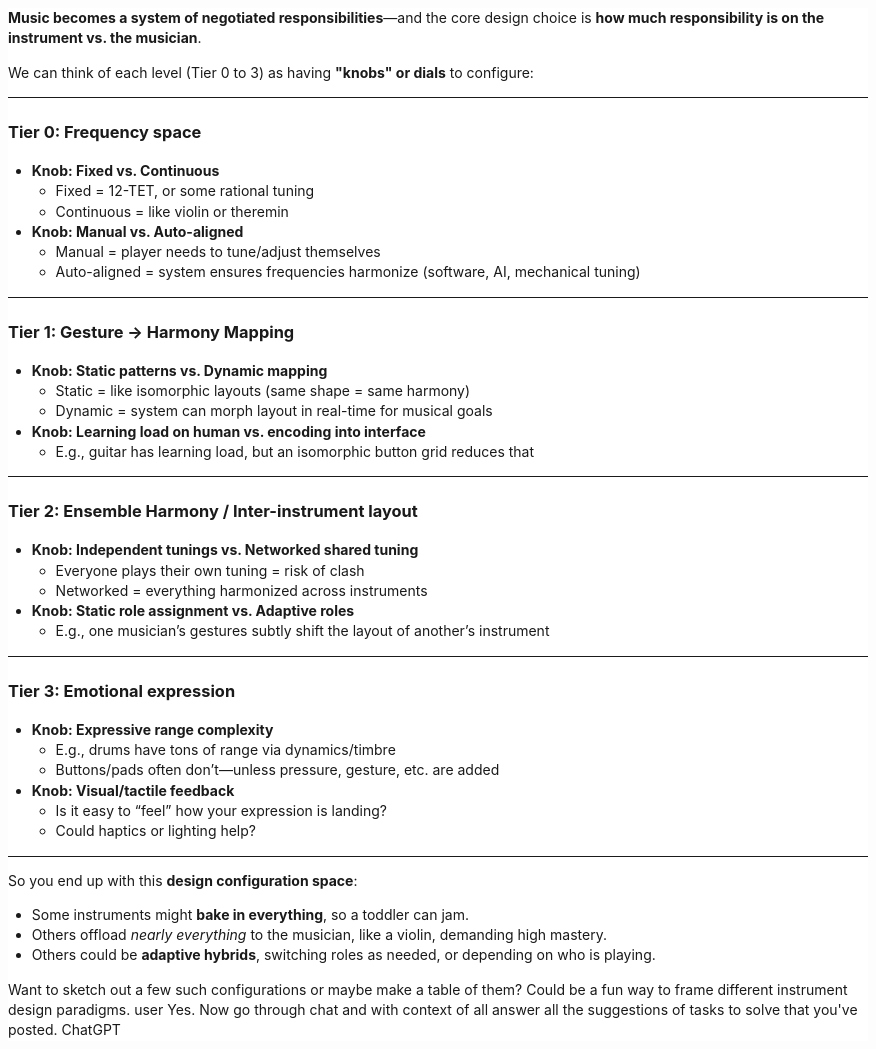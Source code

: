 **Music becomes a system of negotiated responsibilities**—and the core design choice is **how much responsibility is on the instrument vs. the musician**.

We can think of each level (Tier 0 to 3) as having **"knobs" or dials** to configure:

---

### **Tier 0: Frequency space**
- **Knob: Fixed vs. Continuous**
  - Fixed = 12-TET, or some rational tuning
  - Continuous = like violin or theremin
- **Knob: Manual vs. Auto-aligned**
  - Manual = player needs to tune/adjust themselves
  - Auto-aligned = system ensures frequencies harmonize (software, AI, mechanical tuning)

---

### **Tier 1: Gesture → Harmony Mapping**
- **Knob: Static patterns vs. Dynamic mapping**
  - Static = like isomorphic layouts (same shape = same harmony)
  - Dynamic = system can morph layout in real-time for musical goals
- **Knob: Learning load on human vs. encoding into interface**
  - E.g., guitar has learning load, but an isomorphic button grid reduces that

---

### **Tier 2: Ensemble Harmony / Inter-instrument layout**
- **Knob: Independent tunings vs. Networked shared tuning**
  - Everyone plays their own tuning = risk of clash
  - Networked = everything harmonized across instruments
- **Knob: Static role assignment vs. Adaptive roles**
  - E.g., one musician’s gestures subtly shift the layout of another’s instrument

---

### **Tier 3: Emotional expression**
- **Knob: Expressive range complexity**
  - E.g., drums have tons of range via dynamics/timbre
  - Buttons/pads often don’t—unless pressure, gesture, etc. are added
- **Knob: Visual/tactile feedback**
  - Is it easy to “feel” how your expression is landing?
  - Could haptics or lighting help?

---

So you end up with this **design configuration space**:
- Some instruments might **bake in everything**, so a toddler can jam.
- Others offload *nearly everything* to the musician, like a violin, demanding high mastery.
- Others could be **adaptive hybrids**, switching roles as needed, or depending on who is playing.

Want to sketch out a few such configurations or maybe make a table of them? Could be a fun way to frame different instrument design paradigms.
user
Yes. Now go through chat and with context of all answer all the suggestions of tasks to solve that you've posted. 
ChatGPT